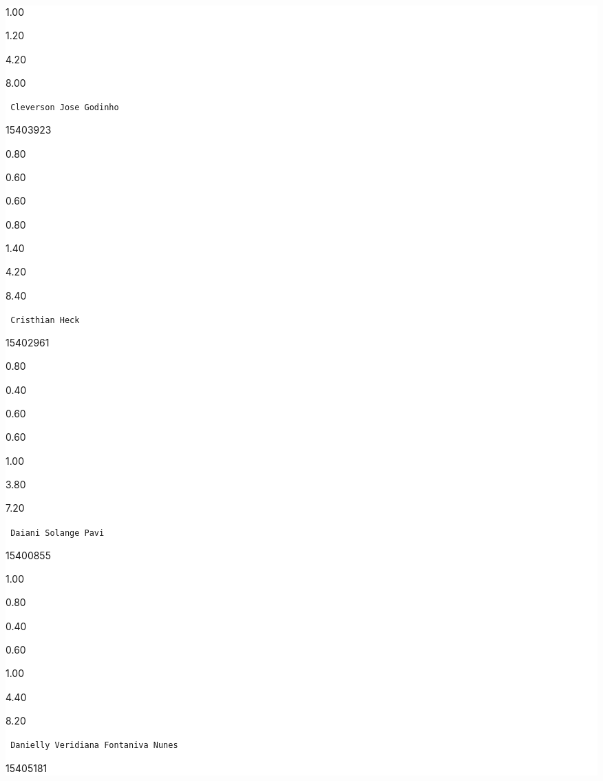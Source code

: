    1.00

   1.20

   4.20

   8.00

     Cleverson Jose Godinho 

   15403923

   0.80

   0.60

   0.60

   0.80

   1.40

   4.20

   8.40

     Cristhian Heck 

   15402961

   0.80

   0.40

   0.60

   0.60

   1.00

   3.80

   7.20

     Daiani Solange Pavi 

   15400855

   1.00

   0.80

   0.40

   0.60

   1.00

   4.40

   8.20

     Danielly Veridiana Fontaniva Nunes 

   15405181
